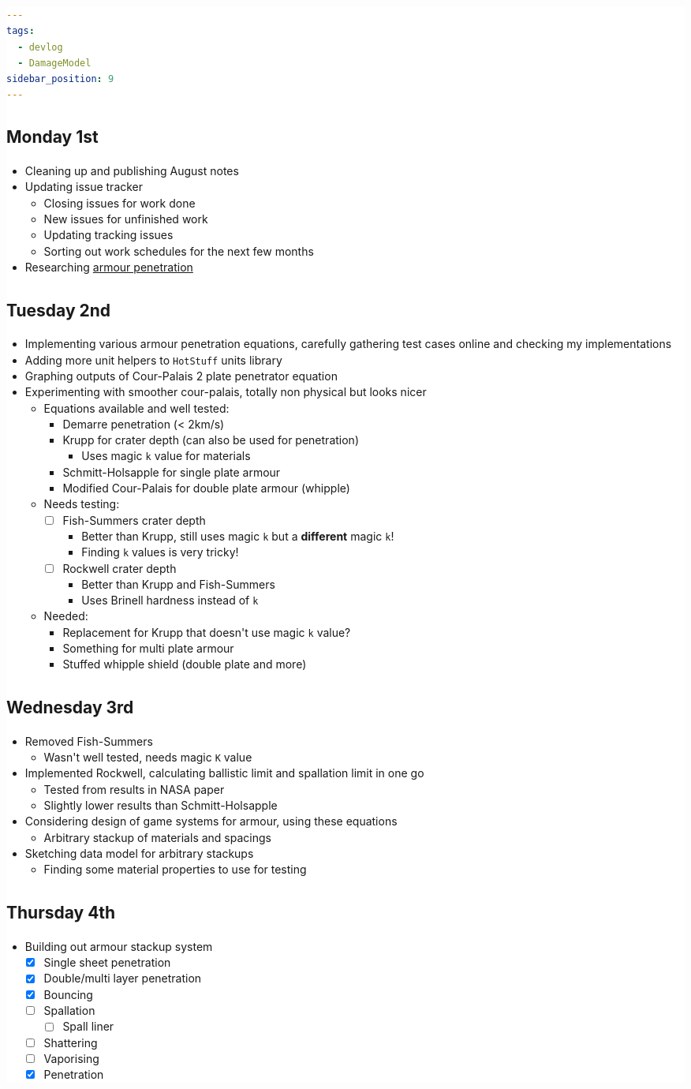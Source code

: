 ```yaml
---
tags:
  - devlog
  - DamageModel
sidebar_position: 9
---
```

## Monday 1st
- Cleaning up and publishing August notes
- Updating issue tracker
	- Closing issues for work done
	- New issues for unfinished work
	- Updating tracking issues
	- Sorting out work schedules for the next few months
- Researching [armour penetration](/Design/Damage/Physics/Penetration%20Equations.md)
## Tuesday 2nd
- Implementing various armour penetration equations, carefully gathering test cases online and checking my implementations
- Adding more unit helpers to `HotStuff` units library
- Graphing outputs of Cour-Palais 2 plate penetrator equation
- Experimenting with smoother cour-palais, totally non physical but looks nicer
	- Equations available and well tested:
		- Demarre penetration (< 2km/s)
		- Krupp for crater depth (can also be used for penetration)
			- Uses magic `k` value for materials
		- Schmitt-Holsapple for single plate armour
		- Modified Cour-Palais for double plate armour (whipple)
	- Needs testing:
		- [ ] Fish-Summers crater depth
			- Better than Krupp, still uses magic `k` but a **different** magic `k`!
			- Finding `k` values is very tricky!
		- [ ] Rockwell crater depth
			- Better than Krupp and Fish-Summers
			- Uses Brinell hardness instead of `k`
	- Needed:
		- Replacement for Krupp that doesn't use magic `k` value?
		- Something for multi plate armour
		- Stuffed whipple shield (double plate and more)
## Wednesday 3rd
- Removed Fish-Summers
	- Wasn't well tested, needs magic `K` value
- Implemented Rockwell, calculating ballistic limit and spallation limit in one go
	- Tested from results in NASA paper
	- Slightly lower results than Schmitt-Holsapple
- Considering design of game systems for armour, using these equations
	- Arbitrary stackup of materials and spacings
- Sketching data model for arbitrary stackups
	- Finding some material properties to use for testing
## Thursday 4th
- Building out armour stackup system
	- [x] Single sheet penetration
	- [x] Double/multi layer penetration
	- [x] Bouncing
	- [ ] Spallation
		- [ ] Spall liner
	- [ ] Shattering
	- [ ] Vaporising
	- [x] Penetration